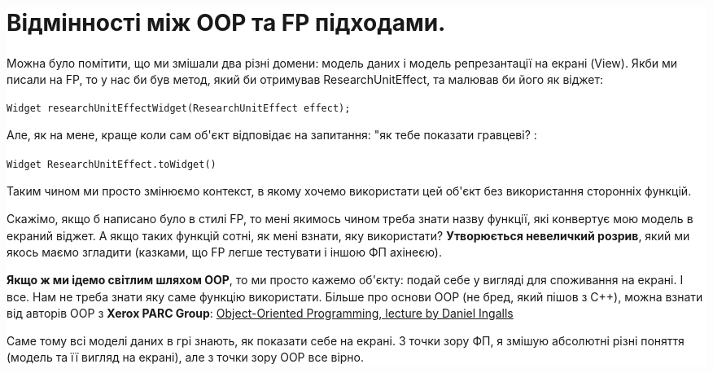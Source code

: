 # Відмінності між OOP та FP підходами.

Можна було помітити, що ми змішали два різні домени: модель даних і модель репрезантації на екрані (View). Якби ми писали на FP, то у нас би був метод, який би отримував ResearchUnitEffect, та малював би його як віджет:

```
Widget researchUnitEffectWidget(ResearchUnitEffect effect);
```

Але, як на мене, краще коли сам об'єкт відповідає на запитання: "як тебе показати гравцеві? :

```
Widget ResearchUnitEffect.toWidget()
```

Таким чином ми просто змінюємо контекст, в якому хочемо використати цей об'єкт без використання сторонніх функцій.

Скажімо, якщо б написано було в стилі FP, то мені якимось чином треба знати назву функції, які конвертує мою модель в екраний віджет. А якщо таких функцій сотні, як мені взнати, яку використати? **Утворюється невеличкий розрив**, який ми якось маємо згладити (казками, що FP легше тестувати і іншою ФП ахінеєю).

**Якщо ж ми ідемо світлим шляхом OOP**, то ми просто кажемо об'єкту: подай себе у вигляді для споживання на екрані. І все. Нам не треба знати яку саме функцію використати. Більше про основи OOP (не бред, який пішов з С++), можна взнати від авторів ООР з **Xerox PARC Group**:  [Object-Oriented Programming, lecture by Daniel Ingalls](https://www.youtube.com/watch?v=Ao9W93OxQ7U)

Саме тому всі моделі даних в грі знають, як показати себе на екрані. З точки зору ФП, я змішую абсолютні різні поняття (модель та її вигляд на екрані), але з точки зору ООР все вірно. 